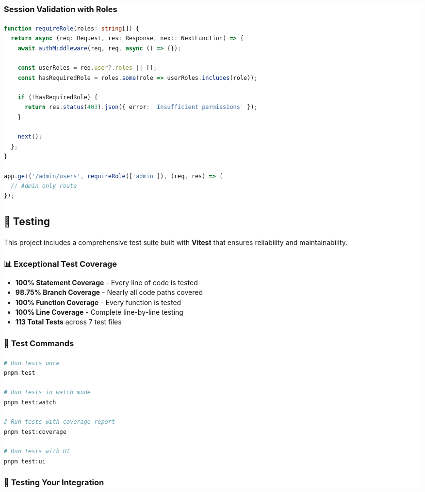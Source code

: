 ### Session Validation with Roles

```typescript
function requireRole(roles: string[]) {
  return async (req: Request, res: Response, next: NextFunction) => {
    await authMiddleware(req, req, async () => {});
    
    const userRoles = req.user?.roles || [];
    const hasRequiredRole = roles.some(role => userRoles.includes(role));
    
    if (!hasRequiredRole) {
      return res.status(403).json({ error: 'Insufficient permissions' });
    }
    
    next();
  };
}

app.get('/admin/users', requireRole(['admin']), (req, res) => {
  // Admin only route
});
```

## 🧪 Testing

This project includes a comprehensive test suite built with **Vitest** that ensures reliability and maintainability.

### 📊 **Exceptional Test Coverage**
- **100% Statement Coverage** - Every line of code is tested
- **98.75% Branch Coverage** - Nearly all code paths covered  
- **100% Function Coverage** - Every function is tested
- **100% Line Coverage** - Complete line-by-line testing
- **113 Total Tests** across 7 test files

### 🚀 **Test Commands**
```bash
# Run tests once
pnpm test

# Run tests in watch mode
pnpm test:watch

# Run tests with coverage report
pnpm test:coverage

# Run tests with UI
pnpm test:ui
```

### 🧪 **Testing Your Integration**
